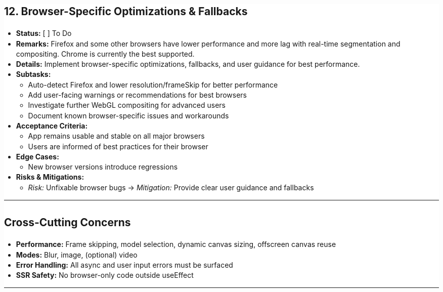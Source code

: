 
## 12. Browser-Specific Optimizations & Fallbacks
- **Status:** [ ] To Do
- **Remarks:** Firefox and some other browsers have lower performance and more lag with real-time segmentation and compositing. Chrome is currently the best supported.
- **Details:** Implement browser-specific optimizations, fallbacks, and user guidance for best performance.
- **Subtasks:**
  - Auto-detect Firefox and lower resolution/frameSkip for better performance
  - Add user-facing warnings or recommendations for best browsers
  - Investigate further WebGL compositing for advanced users
  - Document known browser-specific issues and workarounds
- **Acceptance Criteria:**
  - App remains usable and stable on all major browsers
  - Users are informed of best practices for their browser
- **Edge Cases:**
  - New browser versions introduce regressions
- **Risks & Mitigations:**
  - *Risk:* Unfixable browser bugs → *Mitigation:* Provide clear user guidance and fallbacks

---

## Cross-Cutting Concerns
- **Performance:** Frame skipping, model selection, dynamic canvas sizing, offscreen canvas reuse
- **Modes:** Blur, image, (optional) video
- **Error Handling:** All async and user input errors must be surfaced
- **SSR Safety:** No browser-only code outside useEffect

---
